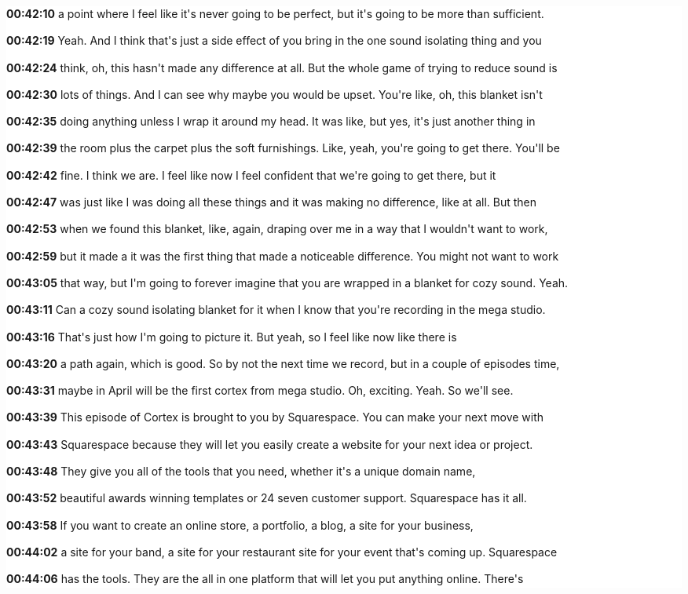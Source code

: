 **00:42:10** a point where I feel like it's never going to be perfect, but it's going to be more than sufficient.

**00:42:19** Yeah. And I think that's just a side effect of you bring in the one sound isolating thing and you

**00:42:24** think, oh, this hasn't made any difference at all. But the whole game of trying to reduce sound is

**00:42:30** lots of things. And I can see why maybe you would be upset. You're like, oh, this blanket isn't

**00:42:35** doing anything unless I wrap it around my head. It was like, but yes, it's just another thing in

**00:42:39** the room plus the carpet plus the soft furnishings. Like, yeah, you're going to get there. You'll be

**00:42:42** fine. I think we are. I feel like now I feel confident that we're going to get there, but it

**00:42:47** was just like I was doing all these things and it was making no difference, like at all. But then

**00:42:53** when we found this blanket, like, again, draping over me in a way that I wouldn't want to work,

**00:42:59** but it made a it was the first thing that made a noticeable difference. You might not want to work

**00:43:05** that way, but I'm going to forever imagine that you are wrapped in a blanket for cozy sound. Yeah.

**00:43:11** Can a cozy sound isolating blanket for it when I know that you're recording in the mega studio.

**00:43:16** That's just how I'm going to picture it. But yeah, so I feel like now like there is

**00:43:20** a path again, which is good. So by not the next time we record, but in a couple of episodes time,

**00:43:31** maybe in April will be the first cortex from mega studio. Oh, exciting. Yeah. So we'll see.

**00:43:39** This episode of Cortex is brought to you by Squarespace. You can make your next move with

**00:43:43** Squarespace because they will let you easily create a website for your next idea or project.

**00:43:48** They give you all of the tools that you need, whether it's a unique domain name,

**00:43:52** beautiful awards winning templates or 24 seven customer support. Squarespace has it all.

**00:43:58** If you want to create an online store, a portfolio, a blog, a site for your business,

**00:44:02** a site for your band, a site for your restaurant site for your event that's coming up. Squarespace

**00:44:06** has the tools. They are the all in one platform that will let you put anything online. There's
